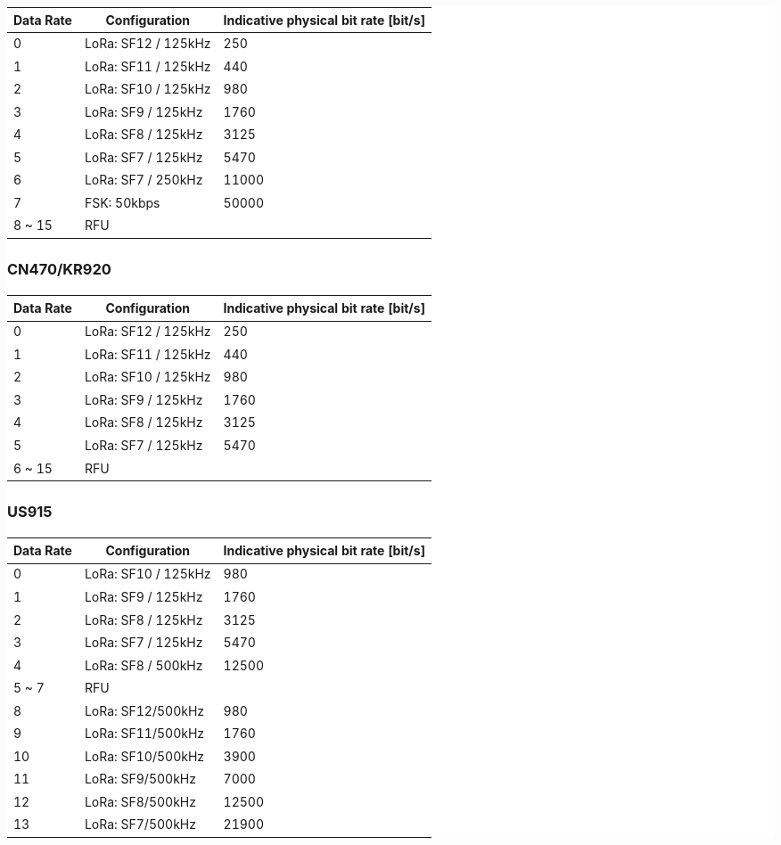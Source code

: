 
| Data Rate | Configuration | Indicative physical bit rate [bit/s] | 
| ---- | ---- | ---- | 
| 0 | LoRa: SF12 / 125kHz | 250 | 
| 1 | LoRa: SF11 / 125kHz | 440 | 
| 2 | LoRa: SF10 / 125kHz | 980 | 
| 3 | LoRa: SF9 / 125kHz | 1760 | 
| 4 | LoRa: SF8 / 125kHz | 3125 | 
| 5 | LoRa: SF7 / 125kHz | 5470 | 
| 6 | LoRa: SF7 / 250kHz | 11000 | 
| 7 | FSK: 50kbps | 50000 | 
| 8 ~ 15 | RFU |  | 



### CN470/KR920


| Data Rate | Configuration | Indicative physical bit rate [bit/s] | 
| ---- | ---- | ---- | 
| 0 | LoRa: SF12 / 125kHz | 250 | 
| 1 | LoRa: SF11 / 125kHz | 440 | 
| 2 | LoRa: SF10 / 125kHz | 980 | 
| 3 | LoRa: SF9 / 125kHz | 1760 | 
| 4 | LoRa: SF8 / 125kHz | 3125 | 
| 5 | LoRa: SF7 / 125kHz | 5470 | 
| 6 ~ 15 | RFU |  | 



### US915


| Data Rate | Configuration | Indicative physical bit rate [bit/s] | 
| ---- | ---- | ---- | 
| 0 | LoRa: SF10 / 125kHz | 980 | 
| 1 | LoRa: SF9 / 125kHz | 1760 | 
| 2 | LoRa: SF8 / 125kHz | 3125 | 
| 3 | LoRa: SF7 / 125kHz | 5470 | 
| 4 | LoRa: SF8 / 500kHz | 12500 | 
| 5 ~ 7 | RFU |  | 
| 8 | LoRa: SF12/500kHz | 980 | 
| 9 | LoRa: SF11/500kHz | 1760 | 
| 10 | LoRa: SF10/500kHz | 3900 | 
| 11 | LoRa: SF9/500kHz | 7000 | 
| 12 | LoRa: SF8/500kHz | 12500 | 
| 13 | LoRa: SF7/500kHz | 21900 | 